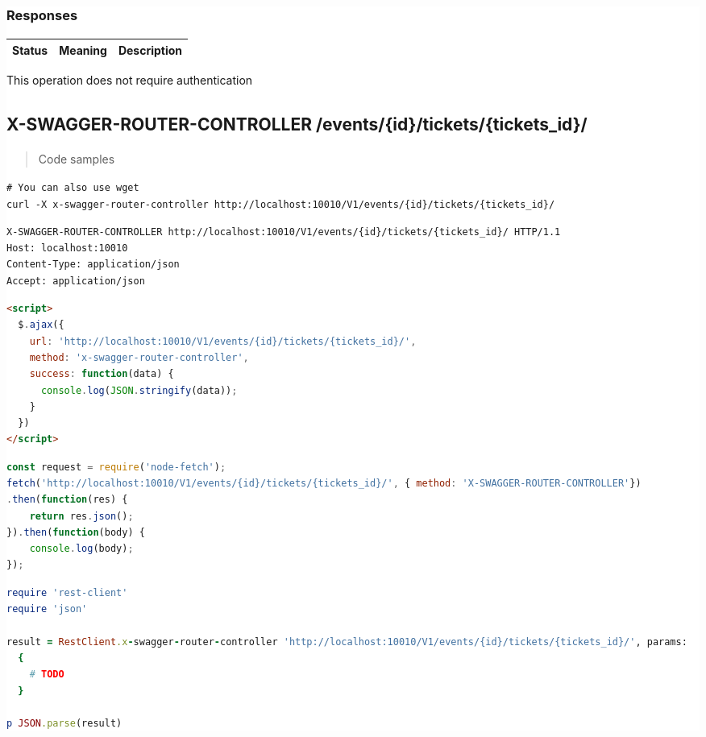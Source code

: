 ### Responses

Status|Meaning|Description
---|---|---|

<aside class="success">
This operation does not require authentication
</aside>

## X-SWAGGER-ROUTER-CONTROLLER /events/{id}/tickets/{tickets_id}/

> Code samples

````shell
# You can also use wget
curl -X x-swagger-router-controller http://localhost:10010/V1/events/{id}/tickets/{tickets_id}/
````

````http
X-SWAGGER-ROUTER-CONTROLLER http://localhost:10010/V1/events/{id}/tickets/{tickets_id}/ HTTP/1.1
Host: localhost:10010
Content-Type: application/json
Accept: application/json
````

````html
<script>
  $.ajax({
    url: 'http://localhost:10010/V1/events/{id}/tickets/{tickets_id}/',
    method: 'x-swagger-router-controller',
    success: function(data) {
      console.log(JSON.stringify(data));
    }
  })
</script>
````

````javascript
const request = require('node-fetch');
fetch('http://localhost:10010/V1/events/{id}/tickets/{tickets_id}/', { method: 'X-SWAGGER-ROUTER-CONTROLLER'})
.then(function(res) {
    return res.json();
}).then(function(body) {
    console.log(body);
});
````

````ruby
require 'rest-client'
require 'json'

result = RestClient.x-swagger-router-controller 'http://localhost:10010/V1/events/{id}/tickets/{tickets_id}/', params:
  {
    # TODO
  }

p JSON.parse(result)
````
